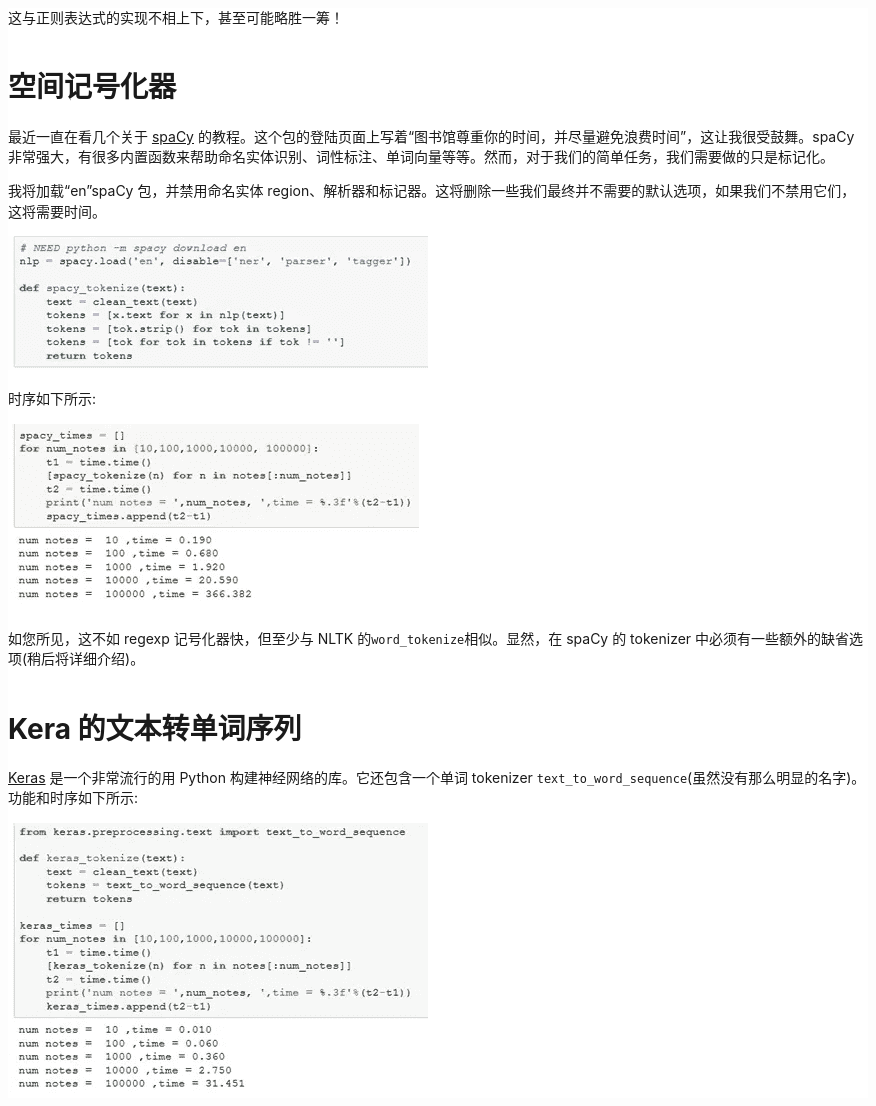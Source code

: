 这与正则表达式的实现不相上下，甚至可能略胜一筹！

# 空间记号化器

最近一直在看几个关于 [spaCy](https://spacy.io/) 的教程。这个包的登陆页面上写着“图书馆尊重你的时间，并尽量避免浪费时间”，这让我很受鼓舞。spaCy 非常强大，有很多内置函数来帮助命名实体识别、词性标注、单词向量等等。然而，对于我们的简单任务，我们需要做的只是标记化。

我将加载“en”spaCy 包，并禁用命名实体 region、解析器和标记器。这将删除一些我们最终并不需要的默认选项，如果我们不禁用它们，这将需要时间。

![](img/15d930aeba209a73c9260335b2b83d83.png)

时序如下所示:

![](img/76286cd009759b636cc7753438300eef.png)

如您所见，这不如 regexp 记号化器快，但至少与 NLTK 的`word_tokenize`相似。显然，在 spaCy 的 tokenizer 中必须有一些额外的缺省选项(稍后将详细介绍)。

# Kera 的文本转单词序列

[Keras](https://keras.io/) 是一个非常流行的用 Python 构建神经网络的库。它还包含一个单词 tokenizer `text_to_word_sequence`(虽然没有那么明显的名字)。功能和时序如下所示:

![](img/38c85432ca81102b02c9475e12cc67c4.png)
